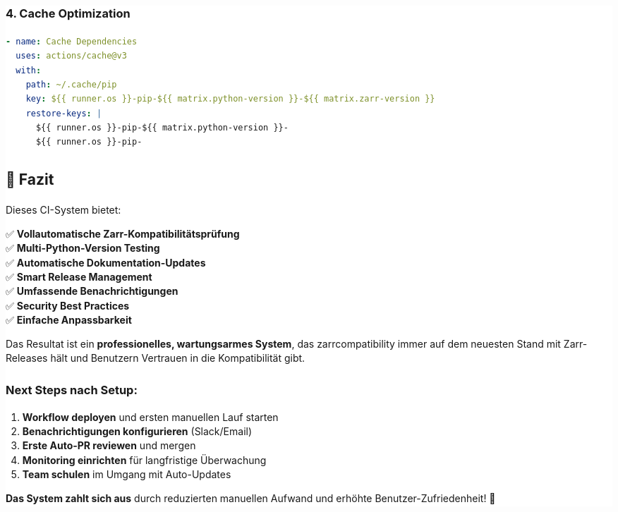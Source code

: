 ### 4. **Cache Optimization**
```yaml
- name: Cache Dependencies
  uses: actions/cache@v3
  with:
    path: ~/.cache/pip
    key: ${{ runner.os }}-pip-${{ matrix.python-version }}-${{ matrix.zarr-version }}
    restore-keys: |
      ${{ runner.os }}-pip-${{ matrix.python-version }}-
      ${{ runner.os }}-pip-
```

## 🎉 Fazit

Dieses CI-System bietet:

✅ **Vollautomatische Zarr-Kompatibilitätsprüfung**  
✅ **Multi-Python-Version Testing**  
✅ **Automatische Dokumentation-Updates**  
✅ **Smart Release Management**  
✅ **Umfassende Benachrichtigungen**  
✅ **Security Best Practices**  
✅ **Einfache Anpassbarkeit**

Das Resultat ist ein **professionelles, wartungsarmes System**, das zarrcompatibility immer auf dem neuesten Stand mit Zarr-Releases hält und Benutzern Vertrauen in die Kompatibilität gibt.

### Next Steps nach Setup:

1. **Workflow deployen** und ersten manuellen Lauf starten
2. **Benachrichtigungen konfigurieren** (Slack/Email)
3. **Erste Auto-PR reviewen** und mergen
4. **Monitoring einrichten** für langfristige Überwachung
5. **Team schulen** im Umgang mit Auto-Updates

**Das System zahlt sich aus** durch reduzierten manuellen Aufwand und erhöhte Benutzer-Zufriedenheit! 🚀
